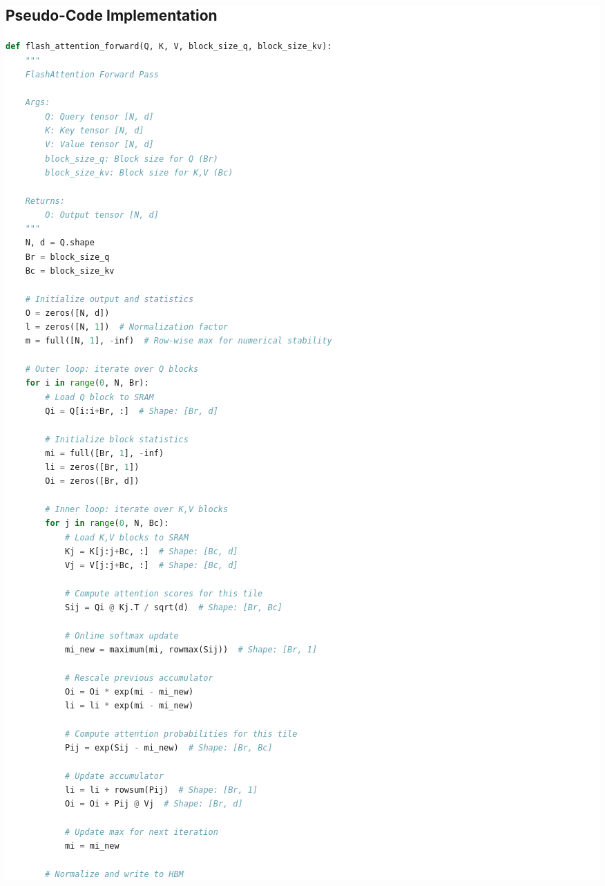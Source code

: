 ## Pseudo-Code Implementation

```python
def flash_attention_forward(Q, K, V, block_size_q, block_size_kv):
    """
    FlashAttention Forward Pass
    
    Args:
        Q: Query tensor [N, d]
        K: Key tensor [N, d]
        V: Value tensor [N, d]
        block_size_q: Block size for Q (Br)
        block_size_kv: Block size for K,V (Bc)
    
    Returns:
        O: Output tensor [N, d]
    """
    N, d = Q.shape
    Br = block_size_q
    Bc = block_size_kv
    
    # Initialize output and statistics
    O = zeros([N, d])
    l = zeros([N, 1])  # Normalization factor
    m = full([N, 1], -inf)  # Row-wise max for numerical stability
    
    # Outer loop: iterate over Q blocks
    for i in range(0, N, Br):
        # Load Q block to SRAM
        Qi = Q[i:i+Br, :]  # Shape: [Br, d]
        
        # Initialize block statistics
        mi = full([Br, 1], -inf)
        li = zeros([Br, 1])
        Oi = zeros([Br, d])
        
        # Inner loop: iterate over K,V blocks
        for j in range(0, N, Bc):
            # Load K,V blocks to SRAM
            Kj = K[j:j+Bc, :]  # Shape: [Bc, d]
            Vj = V[j:j+Bc, :]  # Shape: [Bc, d]
            
            # Compute attention scores for this tile
            Sij = Qi @ Kj.T / sqrt(d)  # Shape: [Br, Bc]
            
            # Online softmax update
            mi_new = maximum(mi, rowmax(Sij))  # Shape: [Br, 1]
            
            # Rescale previous accumulator
            Oi = Oi * exp(mi - mi_new)
            li = li * exp(mi - mi_new)
            
            # Compute attention probabilities for this tile
            Pij = exp(Sij - mi_new)  # Shape: [Br, Bc]
            
            # Update accumulator
            li = li + rowsum(Pij)  # Shape: [Br, 1]
            Oi = Oi + Pij @ Vj  # Shape: [Br, d]
            
            # Update max for next iteration
            mi = mi_new
        
        # Normalize and write to HBM
```